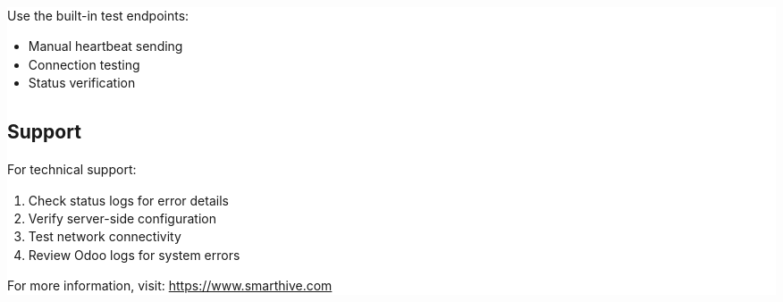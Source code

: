 Use the built-in test endpoints:
- Manual heartbeat sending
- Connection testing
- Status verification

## Support

For technical support:
1. Check status logs for error details
2. Verify server-side configuration
3. Test network connectivity
4. Review Odoo logs for system errors

For more information, visit: https://www.smarthive.com